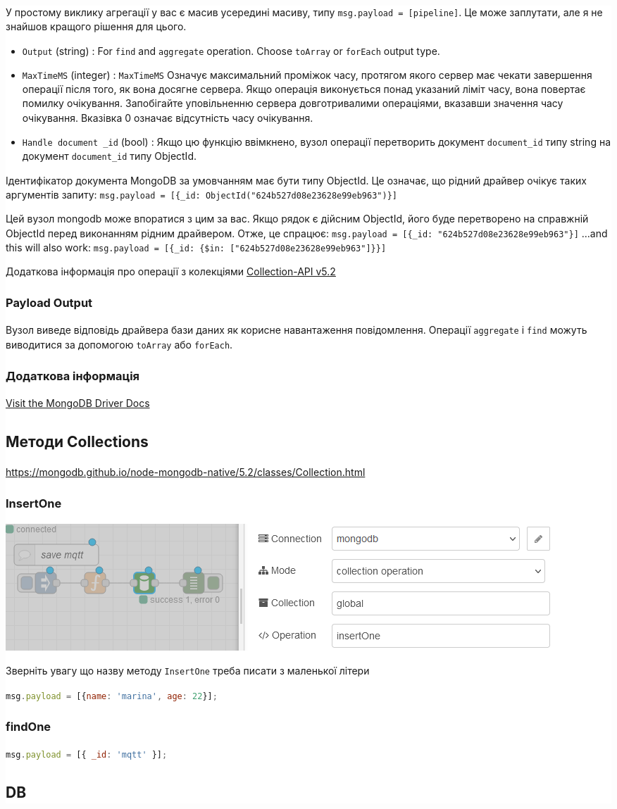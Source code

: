 У простому виклику агрегації у вас є масив усередині масиву, типу `msg.payload = [pipeline]`. Це може заплутати, але я не знайшов кращого рішення для цього.

- `Output` (string) : For `find` and `aggregate` operation. Choose `toArray` or `forEach` output type.

- `MaxTimeMS` (integer) : `MaxTimeMS` Означує максимальний проміжок часу, протягом якого сервер має чекати завершення операції після того, як вона досягне сервера. Якщо операція виконується понад указаний ліміт часу, вона повертає помилку очікування. Запобігайте уповільненню сервера довготривалими операціями, вказавши значення часу очікування. Вказівка 0 означає відсутність часу очікування.

- `Handle document _id` (bool) : Якщо цю функцію ввімкнено, вузол операції перетворить документ `document_id` типу string на документ `document_id` типу ObjectId.

Ідентифікатор документа MongoDB за умовчанням має бути типу ObjectId. Це означає, що рідний драйвер очікує таких аргументів запиту: `msg.payload = [{_id: ObjectId("624b527d08e23628e99eb963")}]`

Цей вузол mongodb може впоратися з цим за вас. Якщо рядок є дійсним ObjectId, його буде перетворено на справжній ObjectId перед виконанням рідним драйвером. Отже, це спрацює:  `msg.payload = [{_id: "624b527d08e23628e99eb963"}]` ...and this will also work: `msg.payload = [{_id: {$in: ["624b527d08e23628e99eb963"]}}]`

Додаткова інформація про операції з колекціями  [Collection-API v5.2](https://mongodb.github.io/node-mongodb-native/5.2/classes/Collection.html)

### Payload Output

Вузол виведе відповідь драйвера бази даних як корисне навантаження повідомлення. Операції `aggregate` і `find` можуть виводитися за допомогою `toArray` або `forEach`.

### Додаткова інформація

[Visit the MongoDB Driver Docs](https://docs.mongodb.com/drivers/node/current/)

## Методи Collections

https://mongodb.github.io/node-mongodb-native/5.2/classes/Collection.html

### InsertOne

![image-20230429154356991](media/image-20230429154248001.png)

Зверніть увагу що назву методу `InsertOne` треба писати з маленької літери 

```js
msg.payload = [{name: 'marina', age: 22}];
```

### findOne

```js
msg.payload = [{ _id: 'mqtt' }];
```



## DB